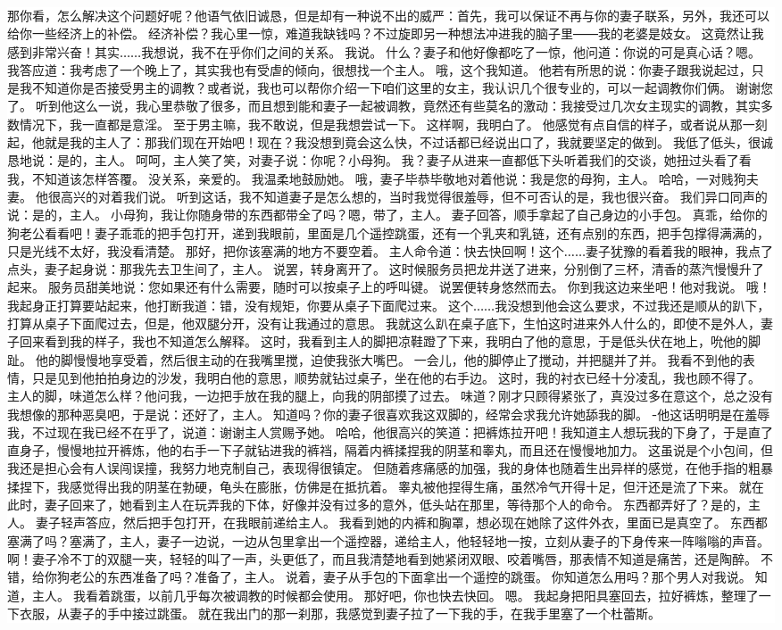 那你看，怎么解决这个问题好呢？他语气依旧诚恳，但是却有一种说不出的威严：首先，我可以保证不再与你的妻子联系，另外，我还可以给你一些经济上的补偿。
经济补偿？我心里一惊，难道我缺钱吗？不过旋即另一种想法冲进我的脑子里——我的老婆是妓女。
这竟然让我感到非常兴奋！其实……我想说，我不在乎你们之间的关系。
我说。
什么？妻子和他好像都吃了一惊，他问道：你说的可是真心话？嗯。
我答应道：我考虑了一个晚上了，其实我也有受虐的倾向，很想找一个主人。
哦，这个我知道。
他若有所思的说：你妻子跟我说起过，只是我不知道你是否接受男主的调教？或者说，我也可以帮你介绍一下咱们这里的女主，我认识几个很专业的，可以一起调教你们俩。
谢谢您了。
听到他这么一说，我心里恭敬了很多，而且想到能和妻子一起被调教，竟然还有些莫名的激动：我接受过几次女主现实的调教，其实多数情况下，我一直都是意淫。
至于男主嘛，我不敢说，但是我想尝试一下。
这样啊，我明白了。
他感觉有点自信的样子，或者说从那一刻起，他就是我的主人了：那我们现在开始吧！现在？我没想到竟会这么快，不过话都已经说出口了，我就要坚定的做到。
我低了低头，很诚恳地说：是的，主人。
呵呵，主人笑了笑，对妻子说：你呢？小母狗。
我？妻子从进来一直都低下头听着我们的交谈，她扭过头看了看我，不知道该怎样答覆。
没关系，亲爱的。
我温柔地鼓励她。
哦，妻子毕恭毕敬地对着他说：我是您的母狗，主人。
哈哈，一对贱狗夫妻。
他很高兴的对着我们说。
听到这话，我不知道妻子是怎么想的，当时我觉得很羞辱，但不可否认的是，我也很兴奋。
我们异口同声的说：是的，主人。
小母狗，我让你随身带的东西都带全了吗？嗯，带了，主人。
妻子回答，顺手拿起了自己身边的小手包。
真乖，给你的狗老公看看吧！妻子乖乖的把手包打开，递到我眼前，里面是几个遥控跳蛋，还有一个乳夹和乳链，还有点别的东西，把手包撑得满满的，只是光线不太好，我没看清楚。
那好，把你该塞满的地方不要空着。
主人命令道：快去快回啊！这个……妻子犹豫的看着我的眼神，我点了点头，妻子起身说：那我先去卫生间了，主人。
说罢，转身离开了。
这时候服务员把龙井送了进来，分别倒了三杯，清香的蒸汽慢慢升了起来。
服务员甜美地说：您如果还有什么需要，随时可以按桌子上的呼叫键。
说罢便转身悠然而去。
你到我这边来坐吧！他对我说。
哦！我起身正打算要站起来，他打断我道：错，没有规矩，你要从桌子下面爬过来。
这个……我没想到他会这么要求，不过我还是顺从的趴下，打算从桌子下面爬过去，但是，他双腿分开，没有让我通过的意思。
我就这么趴在桌子底下，生怕这时进来外人什么的，即使不是外人，妻子回来看到我的样子，我也不知道怎么解释。
这时，我看到主人的脚把凉鞋蹬了下来，我明白了他的意思，于是低头伏在地上，吮他的脚趾。
他的脚慢慢地享受着，然后很主动的在我嘴里搅，迫使我张大嘴巴。
一会儿，他的脚停止了搅动，并把腿并了并。
我看不到他的表情，只是见到他拍拍身边的沙发，我明白他的意思，顺势就钻过桌子，坐在他的右手边。
这时，我的衬衣已经十分凌乱，我也顾不得了。
主人的脚，味道怎么样？他问我，一边把手放在我的腿上，向我的阴部摸了过去。
味道？刚才只顾得紧张了，真没过多在意这个，总之没有我想像的那种恶臭吧，于是说：还好了，主人。
知道吗？你的妻子很喜欢我这双脚的，经常会求我允许她舔我的脚。
-他这话明明是在羞辱我，不过现在我已经不在乎了，说道：谢谢主人赏赐予她。
哈哈，他很高兴的笑道：把裤炼拉开吧！我知道主人想玩我的下身了，于是直了直身子，慢慢地拉开裤炼，他的右手一下子就钻进我的裤裆，隔着内裤揉捏我的阴茎和睾丸，而且还在慢慢地加力。
这虽说是个小包间，但我还是担心会有人误闯误撞，我努力地克制自己，表现得很镇定。
但随着疼痛感的加强，我的身体也随着生出异样的感觉，在他手指的粗暴揉捏下，我感觉得出我的阴茎在勃硬，龟头在膨胀，仿佛是在抵抗着。
睾丸被他捏得生痛，虽然冷气开得十足，但汗还是流了下来。
就在此时，妻子回来了，她看到主人在玩弄我的下体，好像并没有过多的意外，低头站在那里，等待那个人的命令。
东西都弄好了？是的，主人。
妻子轻声答应，然后把手包打开，在我眼前递给主人。
我看到她的内裤和胸罩，想必现在她除了这件外衣，里面已是真空了。
东西都塞满了吗？塞满了，主人，妻子一边说，一边从包里拿出一个遥控器，递给主人，他轻轻地一按，立刻从妻子的下身传来一阵嗡嗡的声音。
啊！妻子冷不丁的双腿一夹，轻轻的叫了一声，头更低了，而且我清楚地看到她紧闭双眼、咬着嘴唇，那表情不知道是痛苦，还是陶醉。
不错，给你狗老公的东西准备了吗？准备了，主人。
说着，妻子从手包的下面拿出一个遥控的跳蛋。
你知道怎么用吗？那个男人对我说。
知道，主人。
我看着跳蛋，以前几乎每次被调教的时候都会使用。
那好吧，你也快去快回。
嗯。
我起身把阳具塞回去，拉好裤炼，整理了一下衣服，从妻子的手中接过跳蛋。
就在我出门的那一刹那，我感觉到妻子拉了一下我的手，在我手里塞了一个杜蕾斯。